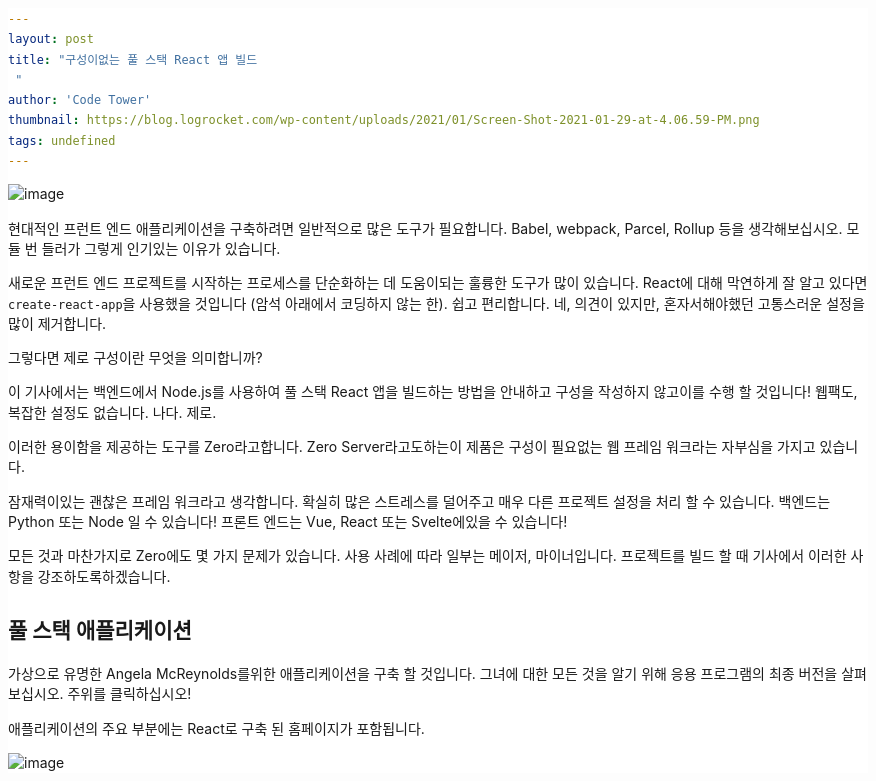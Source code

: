 ```yaml
---
layout: post
title: "구성이없는 풀 스택 React 앱 빌드
 "
author: 'Code Tower'
thumbnail: https://blog.logrocket.com/wp-content/uploads/2021/01/Screen-Shot-2021-01-29-at-4.06.59-PM.png
tags: undefined
---
```



![image](https://i2.wp.com/blog.logrocket.com/wp-content/uploads/2021/01/Screen-Shot-2021-01-29-at-4.06.59-PM.png?fit=730%2C488&ssl=1)

현대적인 프런트 엔드 애플리케이션을 구축하려면 일반적으로 많은 도구가 필요합니다.
 Babel, webpack, Parcel, Rollup 등을 생각해보십시오. 모듈 번 들러가 그렇게 인기있는 이유가 있습니다.
 

새로운 프런트 엔드 프로젝트를 시작하는 프로세스를 단순화하는 데 도움이되는 훌륭한 도구가 많이 있습니다.
 React에 대해 막연하게 잘 알고 있다면`create-react-app`을 사용했을 것입니다 (암석 아래에서 코딩하지 않는 한).
 쉽고 편리합니다.
 네, 의견이 있지만, 혼자서해야했던 고통스러운 설정을 많이 제거합니다.
 

그렇다면 제로 구성이란 무엇을 의미합니까?
 

이 기사에서는 백엔드에서 Node.js를 사용하여 풀 스택 React 앱을 빌드하는 방법을 안내하고 구성을 작성하지 않고이를 수행 할 것입니다!
 웹팩도, 복잡한 설정도 없습니다.
 나다.
 제로.
 

이러한 용이함을 제공하는 도구를 Zero라고합니다.
 Zero Server라고도하는이 제품은 구성이 필요없는 웹 프레임 워크라는 자부심을 가지고 있습니다.
 

잠재력이있는 괜찮은 프레임 워크라고 생각합니다.
 확실히 많은 스트레스를 덜어주고 매우 다른 프로젝트 설정을 처리 할 수 있습니다.
 백엔드는 Python 또는 Node 일 수 있습니다!
 프론트 엔드는 Vue, React 또는 Svelte에있을 수 있습니다!
 

모든 것과 마찬가지로 Zero에도 몇 가지 문제가 있습니다. 사용 사례에 따라 일부는 메이저, 마이너입니다.
 프로젝트를 빌드 할 때 기사에서 이러한 사항을 강조하도록하겠습니다.
 

## 풀 스택 애플리케이션
 

가상으로 유명한 Angela McReynolds를위한 애플리케이션을 구축 할 것입니다.
 그녀에 대한 모든 것을 알기 위해 응용 프로그램의 최종 버전을 살펴보십시오.
 주위를 클릭하십시오!
 

애플리케이션의 주요 부분에는 React로 구축 된 홈페이지가 포함됩니다.
 

![image](https://i0.wp.com/blog.logrocket.com/wp-content/uploads/2021/01/Application-Hompage-Built-in-React.png?resize=730%2C294&ssl=1)
